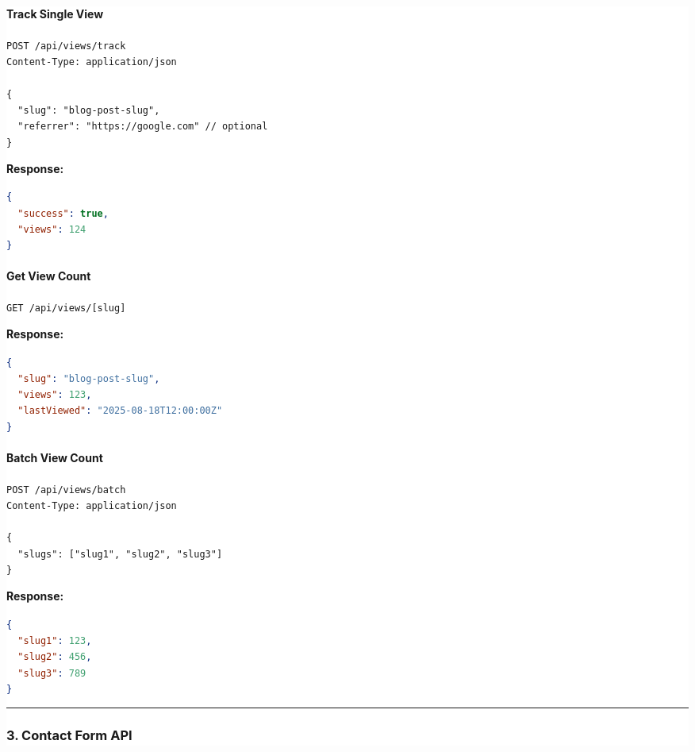 #### Track Single View
```http
POST /api/views/track
Content-Type: application/json

{
  "slug": "blog-post-slug",
  "referrer": "https://google.com" // optional
}
```

**Response:**
```json
{
  "success": true,
  "views": 124
}
```

#### Get View Count
```http
GET /api/views/[slug]
```

**Response:**
```json
{
  "slug": "blog-post-slug",
  "views": 123,
  "lastViewed": "2025-08-18T12:00:00Z"
}
```

#### Batch View Count
```http
POST /api/views/batch
Content-Type: application/json

{
  "slugs": ["slug1", "slug2", "slug3"]
}
```

**Response:**
```json
{
  "slug1": 123,
  "slug2": 456,
  "slug3": 789
}
```

---

### 3. Contact Form API
